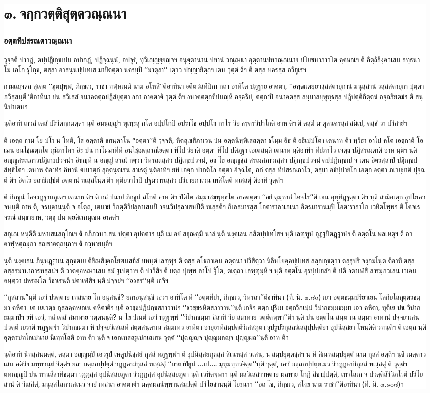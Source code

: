 <h1>๓. จกฺกวตฺติสุตฺตวณฺณนา</h1>
<h3>อตฺตทีปสรณตาวณฺณนา</h3>
<p>     วุจฺจติ ปากฎํ, ตปฺปฎิเกฺขเปน  อปากฎํ, ปฎิจฺฉนฺนํ, อปจุรํ, ทุวิเญฺญยฺยญฺจฯ อนุตฺตานานํ ปทานํ วณฺณนา  อุตฺตานปทวณฺณนาย ปโยชนาภาวโต คฺคหณํฯ ติ อิตฺถิลิงฺควเสน ลทฺธนาโม เอโก รุโกฺข, ตสฺสา อาสนฺนปฺปเทเส มาปิตตฺตา นครมฺปิ ‘‘มาตุลา’’ เตฺวว ปญฺญายิตฺถฯ เตน วุตฺตํ ติฯ ติ ตสฺส นครสฺส อวิทูเรฯ</p>


<p>กามเญฺจตฺถ สุเตฺต ‘‘ภูตปุพฺพํ, ภิกฺขเว, ราชา ทฬฺหเนมิ นาม อโหสี’’ติอาทินา อตีตวํสทีปิกา กถา อาทิโต ปฎฺฐาย อาคตา, ‘‘อฑฺฒเตยฺยวสฺสสตายุกานํ มนุสฺสานํ วสฺสสตายุกา ปุตฺตา ภวิสฺสนฺตี’’ติอาทินา ปน สวิเสสํ อนาคตตฺถปฎิสํยุตฺตา กถา อาคตาติ วุตฺตํ ติฯ อนาคตตฺถทีปนญฺหิ อจฺฉริยํ, ตตฺถาปิ อนาคตสฺส สมฺมาสมฺพุทฺธสฺส ปฎิปตฺติกิตฺตนํ อจฺฉริยตมํฯ ติ สนฺนิปาเตนฯ</p>


<p>นฺติอาทิ เกวลํ เตสํ ปริวิตกฺกมตฺตํฯ นฺติ อมนุญฺญํฯ พุเทฺธสุ กโต อปฺปโกปิ อปราโธ อปฺปโก กาโร วิย ครุตรวิปาโกติ อาห ติฯ ติ ตสฺมิํ มาตุลนครสฺส สมีเป, ตสฺสํ วา ปริสายํฯ</p>


<p>ติ เอตฺถ กามํ โย ปโร น โหติ, โส อตฺตาติ สสนฺตาโน ‘‘อตฺตา’’ติ วุจฺจติ, หิตสุเขสิภาเวน ปน อตฺตนิพฺพิเสสตฺตา ธโมฺม อิธ ติ อธิเปฺปโตฯ เตนาห ติฯ ทฺวิธา อาโป คโต เอตฺถาติ  โอเฆน อนโชฺฌตฺถโต  ภูมิภาโคฯ อิธ  ปน กาโมฆาทีหิ อนโชฺฌตฺถรณียตฺตา ทีโป วิยาติ  อตฺตา ทีโป ปติฎฺฐา เอเตสนฺติ  เตนาห นฺติอาทิฯ ทีปภาโว เจตฺถ ปฎิสรณตาติ อาห นฺติฯ นฺติ อญฺญสรณภาวปฎิเกฺขปวจนํฯ อิทญฺหิ น อญฺญํ สรณํ กตฺวา  วิหรณเสฺสว ปฎิเกฺขปวจนํ, อถ โข อญฺญสฺส สรณสภาวเสฺสว ปฎิเกฺขปวจนํ ตปฺปฎิเกฺขเป จ เตน อิตรสฺสาปิ ปฎิเกฺขปสิทฺธิโตฯ เตนาห ติอาทิฯ อิทานิ ตเมวตฺถํ สุตฺตนฺตเรน สาเธตุํ นฺติอาทิฯ ยทิ เอตฺถ ปากติโก อตฺตา อิจฺฉิโต, กถํ ตสฺส ทีปสรณภาโว, ตสฺมา อธิปฺปายิโก เอตฺถ อตฺตา ภเวยฺยาติ ปุจฺฉติ ติฯ อิตโร ยถาธิเปฺปตํ อตฺตานํ ทเสฺสโนฺต ติฯ ทุติยวาโรปิ ปฐมวารเสฺสว ปริยายภาเวน เทสิโตติ ทเสฺสตุํ ติอาทิ วุตฺตํฯ</p>


<p>ติ ภิกฺขูนํ โคจรฎฺฐานภูเตฯ เตนาห ติฯ ติ กถํ ปนายํ ภิกฺขูนํ สโกติ อาห ติฯ ปิติโต สมฺมาสมฺพุทฺธโต อาคตตฺตา ‘‘อยํ ตุมฺหากํ โคจโร’’ติ เตน อุทฺทิฎฺฐตฺตา ติฯ นฺติ สามิอเตฺถ อุปโยควจนนฺติ อาห ติ, จรนฺตานนฺติ จ อโตฺถ, เตนายํ วิภตฺติวิปลฺลาเสนปิ วจนวิปลฺลาเสนปีติ ทเสฺสติฯ กิเลสมารสฺส โอตาราลาเภเนว อิตรมารานมฺปิ โอตาราลาโภ เวทิตโพฺพฯ ติ โคจเร จรณํ สนฺธายาห, วตฺถุ ปน พฺยติเรกมุเขน อาคตํฯ</p>


<p>สกุเณ หนฺตีติ  มหาเสนสกุโณฯ ติ อภิภวนวเสน ปตฺตา อุปคตาฯ นฺติ เม อยํ สกุณคฺฆิ นาลํ นฺติ นงฺคเลน กสิตปฺปเทโสฯ นฺติ เลฑฺฑูนํ  อุฎฺฐปิตฎฺฐานํฯ ติ อตฺตโน พลเหตุฯ ติ อวคาฬฺหตฺถมฺภา สญฺชาตตฺถมฺภาฯ ติ อวฺหายนฺตีฯ</p>


<p>นฺติ นงฺคเลน ภินฺนฎฺฐาเน สุกฺขตาย ติขิณสิงฺคอโยฆนสทิสํ มหนฺตํ เลฑฺฑุํฯ ติ ตสฺส อโธภาเคน อตฺตนา ปวิสิตฺวา นิลีนโยคฺคปฺปเทสํ สลฺลเกฺขตฺวา ตสฺสุปริ จงฺกมโนฺต ติอาทิ ตสฺส อสฺสรมานาการทสฺสนํฯ ติ วาตคฺคหณวเสน  สมํ ฐเปตฺวาฯ ติ ปาวิสิฯ ติ ยตฺถ ปุเพฺพ ลาโป ฐิโต, ตเตฺถว เลฑฺฑุมฺหิ ฯ นฺติ อตฺตโน อุรปฺปเทสํฯ ติ ปติ อตาเฬสิ สารมฺภวเสน เวเคน คนฺตฺวา ปหรณโต วิธาเรนฺตี ปตาเฬสิฯ นฺติ ปจฺจยํฯ ‘‘อวสร’’นฺติ เกจิฯ</p>


<p>‘‘กุสลาน’’นฺติ  เอวํ ปวตฺตาย เทสนาย โก อนุสนฺธิ? ยถาอนุสนฺธิ เอวฯ อาทิโต หิ ‘‘อตฺตทีปา, ภิกฺขเว, วิหรถา’’ติอาทินา (ที. นิ. ๓.๘๐) เยว อตฺตธมฺมปริยาเยน โลกิยโลกุตฺตรธมฺมา คหิตา, เต เยเวตฺถ กุสลคฺคหเณน คหิตาติฯ นฺติ อวชฺชปฎิปกฺขสภาวานํฯ ‘‘อวชฺชรหิตสภาวาน’’นฺติ เกจิฯ ตตฺถ ปุริเม อตฺถวิกเปฺป วิปากธมฺมธมฺมา เอว คหิตา, ทุติเย ปน วิปากธมฺมาปิฯ ยทิ เอวํ, กถํ เตสํ สมาทาย วตฺตนนฺติ? น โข ปเนตํ เอวํ ทฎฺฐพฺพํ ‘‘วิปากธมฺมา สีลาทิ วิย สมาทาย วตฺติตพฺพา’’ติฯ นฺติ ปน อตฺตโน สนฺตาเน สมฺมา อาทานํ ปจฺจยวเสน ปวตฺติ เยวาติ ทฎฺฐพฺพํฯ วิปากธมฺมา หิ ปจฺจยวิเสเสหิ สตฺตสนฺตาเน สมฺมเทว อาหิตา อายุอาทิสมฺปตฺติวิเสสภูตา  อุปรูปริกุสลวิเสสุปฺปตฺติยา อุปนิสฺสยา โหนฺตีติ วทนฺติฯ ติ เอตฺถ นฺติ อุตฺตรปทโลเปนายํ นิเทฺทโสติ อาห ติฯ นฺติ จ เอกเทสสรูเปกเสเสน วุตฺตํ ‘‘ปุญฺญญฺจ ปุญฺญผลญฺจ ปุญฺญผล’’นฺติ อาห ติฯ</p>


<p>นฺติอาทิ นิทสฺสนมตฺตํ, ตสฺมา อญฺญมฺปิ เอวรูปํ เหตูปนิสฺสยํ กุสลํ ทฎฺฐพฺพํฯ ติ อุปนิสฺสยภูตสฺส สิเนหสฺส วเสน, น สมฺปยุตฺตสฺสฯ น หิ สิเนหสมฺปยุตฺตํ นาม กุสลํ อตฺถิฯ นฺติ เมตฺตาวเสน อติวิย มทฺทวนฺตํ จิตฺตํฯ ยถา มตฺถกปฺปตฺตํ วฎฺฎคามิกุสลํ ทเสฺสตุํ ‘‘มาตาปิตูนํ …เป.… มุทุมทฺทวจิตฺต’’นฺติ วุตฺตํ, เอวํ มตฺถกปฺปตฺตเมว วิวฎฺฎคามิกุสลํ ทเสฺสตุํ ติ วุตฺตํฯ ตทเญฺญปิ ปน ทานสีลาทิธมฺมา วฎฺฎสฺส อุปนิสฺสยภูตา  วิวฎฺฎสฺส อุปนิสฺสยภูตา นฺติ เวทิตพฺพาฯ นฺติ ผลวิเสสาวหตาย ผลทาย โกฎิ สิขาปฺปตฺติ, เทวโลเก จ ปวตฺติสิริวิภโวติ ปริโยสานํ ติ วิเสสิตํ, มนุสฺสโลกวเสเนว จายํ  เทสนา อาคตาติฯ มคฺคผลนิพฺพานสมฺปตฺติ ปริโยสานนฺติ โยชนาฯ  ‘‘อถ โข, ภิกฺขเว, สโงฺข นาม ราชา’’ติอาทินา (ที. นิ. ๓.๑๐๘)ฯ</p>
